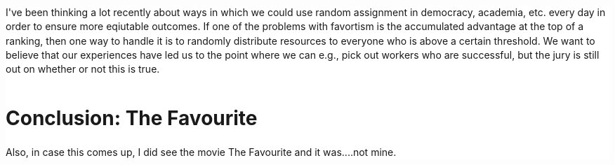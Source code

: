 I've been thinking a lot recently about ways in which we could use random assignment in democracy, academia, etc.  every day in order to ensure more eqiutable outcomes. If one of the problems with favortism is the accumulated advantage at the top of a ranking, then one way to handle it is to randomly distribute resources to everyone who is above a certain threshold. We want to believe that our experiences have led us to the point where we can e.g., pick out workers who are successful, but the jury is still out on whether or not this is true.

<h1>Conclusion: The Favourite</h1>

Also, in case this comes up, I did see the movie The Favourite and it was....not mine.
